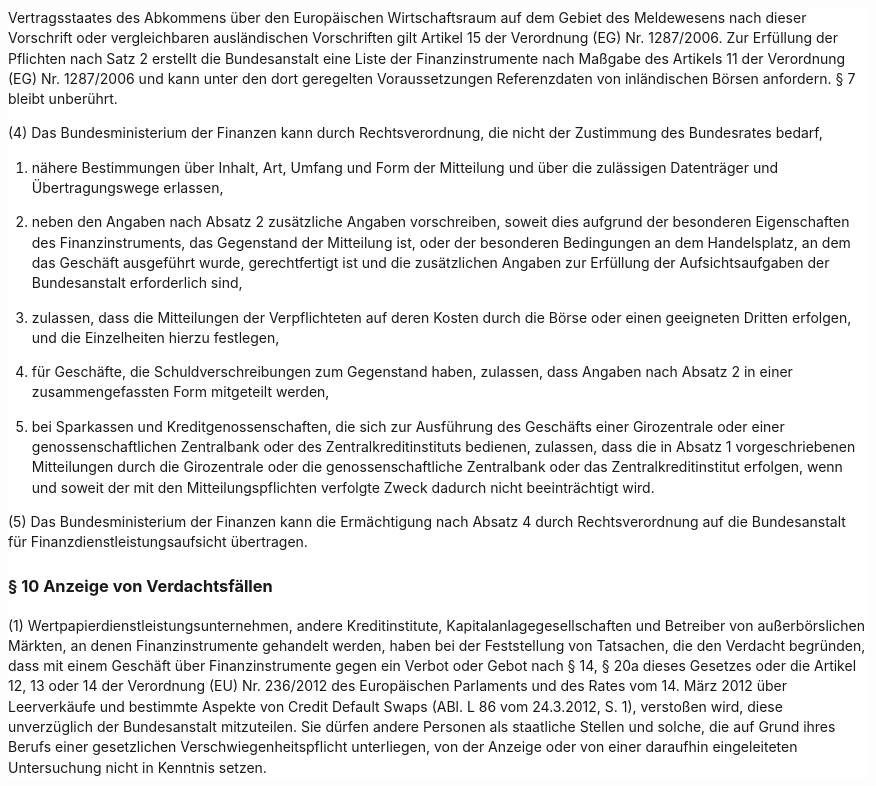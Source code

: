 Vertragsstaates des Abkommens über den Europäischen Wirtschaftsraum
auf dem Gebiet des Meldewesens nach dieser Vorschrift oder
vergleichbaren ausländischen Vorschriften gilt Artikel 15 der
Verordnung (EG) Nr. 1287/2006. Zur Erfüllung der Pflichten nach Satz 2
erstellt die Bundesanstalt eine Liste der Finanzinstrumente nach
Maßgabe des Artikels 11 der Verordnung (EG) Nr. 1287/2006 und kann
unter den dort geregelten Voraussetzungen Referenzdaten von
inländischen Börsen anfordern. § 7 bleibt unberührt.

(4) Das Bundesministerium der Finanzen kann durch Rechtsverordnung,
die nicht der Zustimmung des Bundesrates bedarf,

1.  nähere Bestimmungen über Inhalt, Art, Umfang und Form der Mitteilung
    und über die zulässigen Datenträger und Übertragungswege erlassen,


2.  neben den Angaben nach Absatz 2 zusätzliche Angaben vorschreiben,
    soweit dies aufgrund der besonderen Eigenschaften des
    Finanzinstruments, das Gegenstand der Mitteilung ist, oder der
    besonderen Bedingungen an dem Handelsplatz, an dem das Geschäft
    ausgeführt wurde, gerechtfertigt ist und die zusätzlichen Angaben zur
    Erfüllung der Aufsichtsaufgaben der Bundesanstalt erforderlich sind,


3.  zulassen, dass die Mitteilungen der Verpflichteten auf deren Kosten
    durch die Börse oder einen geeigneten Dritten erfolgen, und die
    Einzelheiten hierzu festlegen,


4.  für Geschäfte, die Schuldverschreibungen zum Gegenstand haben,
    zulassen, dass Angaben nach Absatz 2 in einer zusammengefassten Form
    mitgeteilt werden,


5.  bei Sparkassen und Kreditgenossenschaften, die sich zur Ausführung des
    Geschäfts einer Girozentrale oder einer genossenschaftlichen
    Zentralbank oder des Zentralkreditinstituts bedienen, zulassen, dass
    die in Absatz 1 vorgeschriebenen Mitteilungen durch die Girozentrale
    oder die genossenschaftliche Zentralbank oder das
    Zentralkreditinstitut erfolgen, wenn und soweit der mit den
    Mitteilungspflichten verfolgte Zweck dadurch nicht beeinträchtigt
    wird.




(5) Das Bundesministerium der Finanzen kann die Ermächtigung nach
Absatz 4 durch Rechtsverordnung auf die Bundesanstalt für
Finanzdienstleistungsaufsicht übertragen.

### § 10 Anzeige von Verdachtsfällen

(1) Wertpapierdienstleistungsunternehmen, andere Kreditinstitute,
Kapitalanlagegesellschaften und Betreiber von außerbörslichen Märkten,
an denen Finanzinstrumente gehandelt werden, haben bei der
Feststellung von Tatsachen, die den Verdacht begründen, dass mit einem
Geschäft über Finanzinstrumente gegen ein Verbot oder Gebot nach § 14,
§ 20a dieses Gesetzes oder die Artikel 12, 13 oder 14 der Verordnung
(EU) Nr. 236/2012 des Europäischen Parlaments und des Rates vom 14.
März 2012 über Leerverkäufe und bestimmte Aspekte von Credit Default
Swaps (ABl. L 86 vom 24.3.2012, S. 1), verstoßen wird, diese
unverzüglich der Bundesanstalt mitzuteilen. Sie dürfen andere Personen
als staatliche Stellen und solche, die auf Grund ihres Berufs einer
gesetzlichen Verschwiegenheitspflicht unterliegen, von der Anzeige
oder von einer daraufhin eingeleiteten Untersuchung nicht in Kenntnis
setzen.
